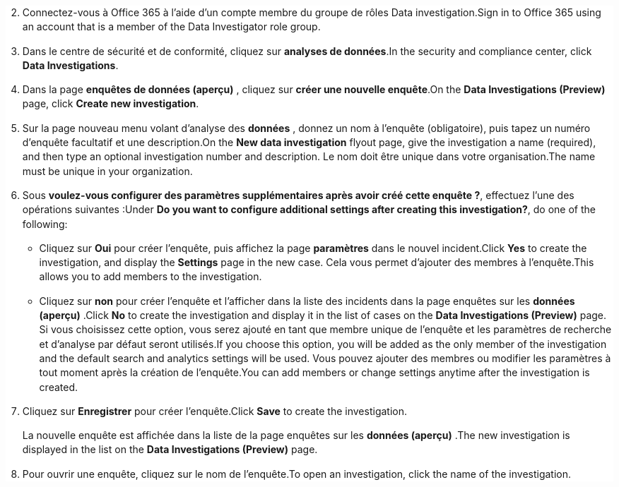 2. <span data-ttu-id="f6a3f-130">Connectez-vous à Office 365 à l’aide d’un compte membre du groupe de rôles Data investigation.</span><span class="sxs-lookup"><span data-stu-id="f6a3f-130">Sign in to Office 365 using an account that is a member of the Data Investigator role group.</span></span>
    
3. <span data-ttu-id="f6a3f-131">Dans le centre de sécurité et de conformité, cliquez sur **analyses de données**.</span><span class="sxs-lookup"><span data-stu-id="f6a3f-131">In the security and compliance center, click **Data Investigations**.</span></span>
 
4. <span data-ttu-id="f6a3f-132">Dans la page **enquêtes de données (aperçu)** , cliquez sur **créer une nouvelle enquête**.</span><span class="sxs-lookup"><span data-stu-id="f6a3f-132">On the **Data Investigations (Preview)** page, click **Create new investigation**.</span></span>
    
5. <span data-ttu-id="f6a3f-133">Sur la page nouveau menu volant d’analyse des **données** , donnez un nom à l’enquête (obligatoire), puis tapez un numéro d’enquête facultatif et une description.</span><span class="sxs-lookup"><span data-stu-id="f6a3f-133">On the **New data investigation** flyout page, give the investigation a name (required), and then type an optional investigation number and description.</span></span> <span data-ttu-id="f6a3f-134">Le nom doit être unique dans votre organisation.</span><span class="sxs-lookup"><span data-stu-id="f6a3f-134">The name must be unique in your organization.</span></span>

6. <span data-ttu-id="f6a3f-135">Sous **voulez-vous configurer des paramètres supplémentaires après avoir créé cette enquête ?**, effectuez l’une des opérations suivantes :</span><span class="sxs-lookup"><span data-stu-id="f6a3f-135">Under **Do you want to configure additional settings after creating this investigation?**, do one of the following:</span></span>

    - <span data-ttu-id="f6a3f-136">Cliquez sur **Oui** pour créer l’enquête, puis affichez la page **paramètres** dans le nouvel incident.</span><span class="sxs-lookup"><span data-stu-id="f6a3f-136">Click **Yes** to create the investigation, and display the **Settings** page in the new case.</span></span> <span data-ttu-id="f6a3f-137">Cela vous permet d’ajouter des membres à l’enquête.</span><span class="sxs-lookup"><span data-stu-id="f6a3f-137">This allows you to add members to the investigation.</span></span>
    
    - <span data-ttu-id="f6a3f-138">Cliquez sur **non** pour créer l’enquête et l’afficher dans la liste des incidents dans la page enquêtes sur les **données (aperçu)** .</span><span class="sxs-lookup"><span data-stu-id="f6a3f-138">Click **No** to create the investigation and display it in the list of cases on the **Data Investigations (Preview)** page.</span></span> <span data-ttu-id="f6a3f-139">Si vous choisissez cette option, vous serez ajouté en tant que membre unique de l’enquête et les paramètres de recherche et d’analyse par défaut seront utilisés.</span><span class="sxs-lookup"><span data-stu-id="f6a3f-139">If you choose this option, you will be added as the only member of the investigation and the default search and analytics settings will be used.</span></span> <span data-ttu-id="f6a3f-140">Vous pouvez ajouter des membres ou modifier les paramètres à tout moment après la création de l’enquête.</span><span class="sxs-lookup"><span data-stu-id="f6a3f-140">You can add members or change settings anytime after the investigation is created.</span></span>

7. <span data-ttu-id="f6a3f-141">Cliquez sur **Enregistrer** pour créer l’enquête.</span><span class="sxs-lookup"><span data-stu-id="f6a3f-141">Click **Save** to create the investigation.</span></span>

    <span data-ttu-id="f6a3f-142">La nouvelle enquête est affichée dans la liste de la page enquêtes sur les **données (aperçu)** .</span><span class="sxs-lookup"><span data-stu-id="f6a3f-142">The new investigation is displayed in the list on the **Data Investigations (Preview)** page.</span></span> 

8. <span data-ttu-id="f6a3f-143">Pour ouvrir une enquête, cliquez sur le nom de l’enquête.</span><span class="sxs-lookup"><span data-stu-id="f6a3f-143">To open an investigation, click the name of the investigation.</span></span> 
